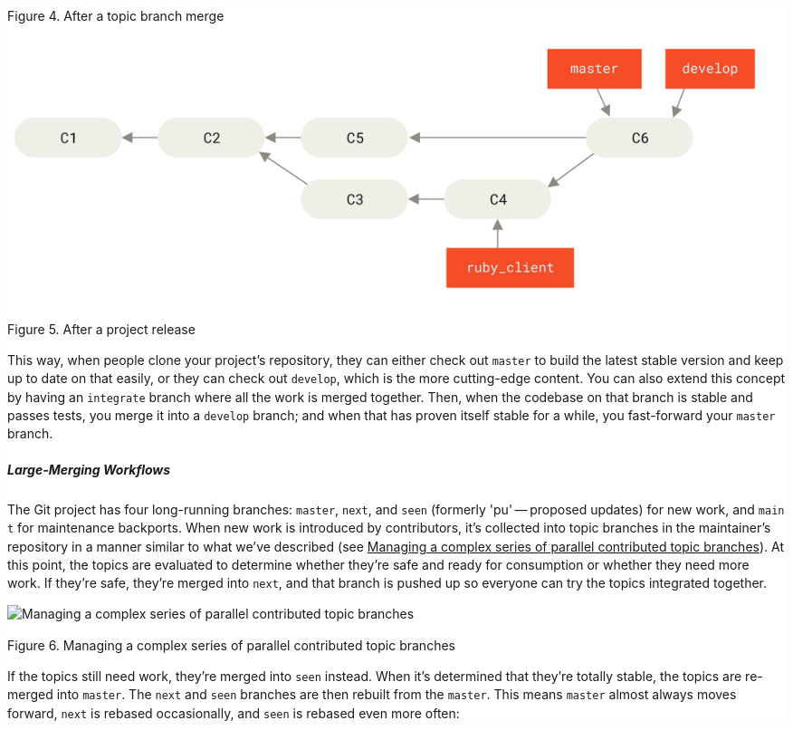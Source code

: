 Figure 4. After a topic branch merge

![After a project release](../../../../images/merging-workflows-5.png)

Figure 5. After a project release

This way, when people clone your project’s repository, they can either
check out `master` to build the latest stable version and keep up to
date on that easily, or they can check out `develop`, which is the more
cutting-edge content. You can also extend this concept by having an
`integrate` branch where all the work is merged together. Then, when the
codebase on that branch is stable and passes tests, you merge it into a
`develop` branch; and when that has proven itself stable for a while,
you fast-forward your `master` branch.

##### Large-Merging Workflows

The Git project has four long-running branches: `master`, `next`, and
`seen` (formerly 'pu' — proposed updates) for new work, and `maint` for
maintenance backports. When new work is introduced by contributors, it’s
collected into topic branches in the maintainer’s repository in a manner
similar to what we’ve described (see [Managing a complex series of
parallel contributed topic branches](#merwf_f)). At this point, the
topics are evaluated to determine whether they’re safe and ready for
consumption or whether they need more work. If they’re safe, they’re
merged into `next`, and that branch is pushed up so everyone can try the
topics integrated together.

![Managing a complex series of parallel contributed topic
branches](../../../../images/large-merges-1.png)

Figure 6. Managing a complex series of parallel contributed topic
branches

If the topics still need work, they’re merged into `seen` instead. When
it’s determined that they’re totally stable, the topics are re-merged
into `master`. The `next` and `seen` branches are then rebuilt from the
`master`. This means `master` almost always moves forward, `next` is
rebased occasionally, and `seen` is rebased even more often:
